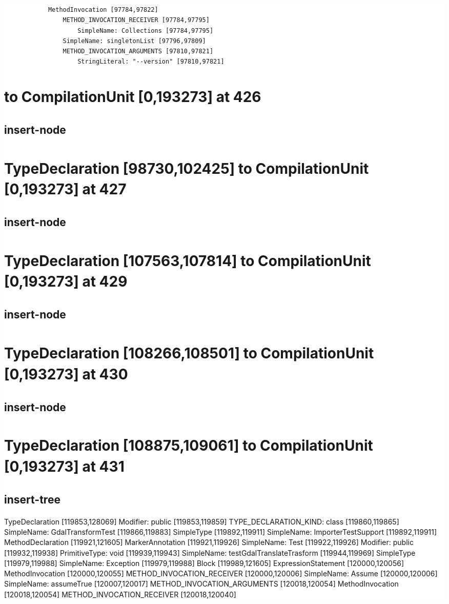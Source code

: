                 MethodInvocation [97784,97822]
                    METHOD_INVOCATION_RECEIVER [97784,97795]
                        SimpleName: Collections [97784,97795]
                    SimpleName: singletonList [97796,97809]
                    METHOD_INVOCATION_ARGUMENTS [97810,97821]
                        StringLiteral: "--version" [97810,97821]
to
CompilationUnit [0,193273]
at 426
===
insert-node
---
TypeDeclaration [98730,102425]
to
CompilationUnit [0,193273]
at 427
===
insert-node
---
TypeDeclaration [107563,107814]
to
CompilationUnit [0,193273]
at 429
===
insert-node
---
TypeDeclaration [108266,108501]
to
CompilationUnit [0,193273]
at 430
===
insert-node
---
TypeDeclaration [108875,109061]
to
CompilationUnit [0,193273]
at 431
===
insert-tree
---
TypeDeclaration [119853,128069]
    Modifier: public [119853,119859]
    TYPE_DECLARATION_KIND: class [119860,119865]
    SimpleName: GdalTransformTest [119866,119883]
    SimpleType [119892,119911]
        SimpleName: ImporterTestSupport [119892,119911]
    MethodDeclaration [119921,121605]
        MarkerAnnotation [119921,119926]
            SimpleName: Test [119922,119926]
        Modifier: public [119932,119938]
        PrimitiveType: void [119939,119943]
        SimpleName: testGdalTranslateTrasform [119944,119969]
        SimpleType [119979,119988]
            SimpleName: Exception [119979,119988]
        Block [119989,121605]
            ExpressionStatement [120000,120056]
                MethodInvocation [120000,120055]
                    METHOD_INVOCATION_RECEIVER [120000,120006]
                        SimpleName: Assume [120000,120006]
                    SimpleName: assumeTrue [120007,120017]
                    METHOD_INVOCATION_ARGUMENTS [120018,120054]
                        MethodInvocation [120018,120054]
                            METHOD_INVOCATION_RECEIVER [120018,120040]
